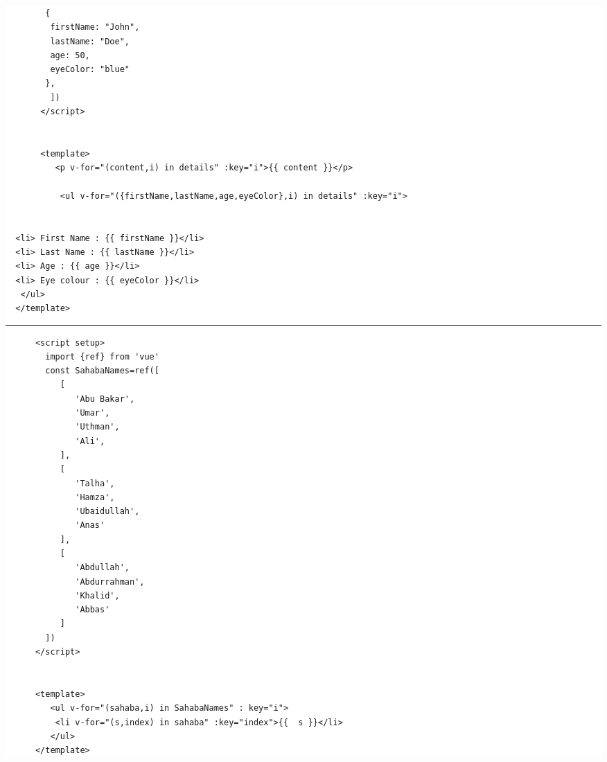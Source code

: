             {
             firstName: "John",
             lastName: "Doe",
             age: 50,
             eyeColor: "blue"
            },
             ])
           </script>
           
           
           <template>
              <p v-for="(content,i) in details" :key="i">{{ content }}</p>

               <ul v-for="({firstName,lastName,age,eyeColor},i) in details" :key="i">
    
      
      <li> First Name : {{ firstName }}</li>
      <li> Last Name : {{ lastName }}</li>
      <li> Age : {{ age }}</li>
      <li> Eye colour : {{ eyeColor }}</li>
       </ul>  
      </template>


<hr>

        

          
          <script setup>
            import {ref} from 'vue'
            const SahabaNames=ref([
               [
                  'Abu Bakar',
                  'Umar',
                  'Uthman',
                  'Ali',
               ],
               [
                  'Talha',
                  'Hamza',
                  'Ubaidullah',
                  'Anas'
               ],
               [
                  'Abdullah',
                  'Abdurrahman',
                  'Khalid',
                  'Abbas'
               ]
            ])
          </script>
          
          
          <template>
             <ul v-for="(sahaba,i) in SahabaNames" : key="i">
              <li v-for="(s,index) in sahaba" :key="index">{{  s }}</li>
             </ul>
          </template>
          